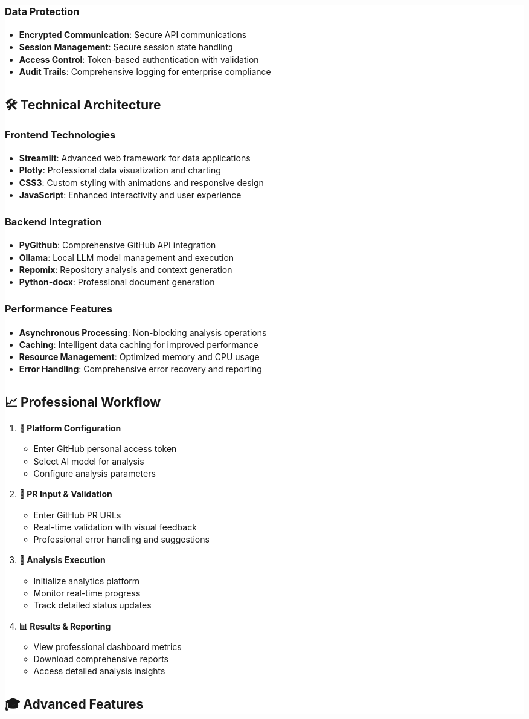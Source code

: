### **Data Protection**
- **Encrypted Communication**: Secure API communications
- **Session Management**: Secure session state handling
- **Access Control**: Token-based authentication with validation
- **Audit Trails**: Comprehensive logging for enterprise compliance

## 🛠️ Technical Architecture

### **Frontend Technologies**
- **Streamlit**: Advanced web framework for data applications
- **Plotly**: Professional data visualization and charting
- **CSS3**: Custom styling with animations and responsive design
- **JavaScript**: Enhanced interactivity and user experience

### **Backend Integration**
- **PyGithub**: Comprehensive GitHub API integration
- **Ollama**: Local LLM model management and execution
- **Repomix**: Repository analysis and context generation
- **Python-docx**: Professional document generation

### **Performance Features**
- **Asynchronous Processing**: Non-blocking analysis operations
- **Caching**: Intelligent data caching for improved performance
- **Resource Management**: Optimized memory and CPU usage
- **Error Handling**: Comprehensive error recovery and reporting

## 📈 Professional Workflow

1. **🔧 Platform Configuration**
   - Enter GitHub personal access token
   - Select AI model for analysis
   - Configure analysis parameters

2. **📝 PR Input & Validation**
   - Enter GitHub PR URLs
   - Real-time validation with visual feedback
   - Professional error handling and suggestions

3. **🚀 Analysis Execution**
   - Initialize analytics platform
   - Monitor real-time progress
   - Track detailed status updates

4. **📊 Results & Reporting**
   - View professional dashboard metrics
   - Download comprehensive reports
   - Access detailed analysis insights

## 🎓 Advanced Features
